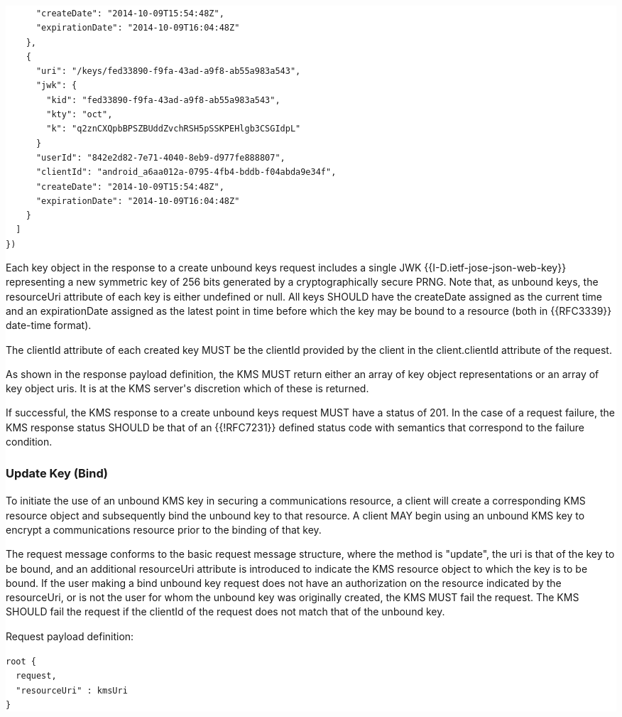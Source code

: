 ~~~
      "createDate": "2014-10-09T15:54:48Z",
      "expirationDate": "2014-10-09T16:04:48Z"
    },
    {
      "uri": "/keys/fed33890-f9fa-43ad-a9f8-ab55a983a543",
      "jwk": {
        "kid": "fed33890-f9fa-43ad-a9f8-ab55a983a543",
        "kty": "oct",
        "k": "q2znCXQpbBPSZBUddZvchRSH5pSSKPEHlgb3CSGIdpL"
      }
      "userId": "842e2d82-7e71-4040-8eb9-d977fe888807",
      "clientId": "android_a6aa012a-0795-4fb4-bddb-f04abda9e34f",
      "createDate": "2014-10-09T15:54:48Z",
      "expirationDate": "2014-10-09T16:04:48Z"
    }
  ]
})
~~~
Each key object in the response to a create unbound keys request includes a single JWK {{I-D.ietf-jose-json-web-key}} representing a new symmetric key of 256 bits generated by a cryptographically secure PRNG.  Note that, as unbound keys, the resourceUri attribute of each key is either undefined or null.  All keys SHOULD have the createDate assigned as the current time and an expirationDate assigned as the latest point in time before which the key may be bound to a resource (both in {{RFC3339}} date-time format).

The clientId attribute of each created key MUST be the clientId provided by the client in the client.clientId attribute of the request.

As shown in the response payload definition, the KMS MUST return either an array of key object representations or an array of key object uris.  It is at the KMS server's discretion which of these is returned.

If successful, the KMS response to a create unbound keys request MUST have a status of 201.  In the case of a request failure, the KMS response status SHOULD be that of an {{!RFC7231}} defined status code with semantics that correspond to the failure condition.

### Update Key (Bind)

To initiate the use of an unbound KMS key in securing a communications resource, a client will create a corresponding KMS resource object and subsequently bind the unbound key to that resource.  A client MAY begin using an unbound KMS key to encrypt a communications resource prior to the binding of that key.

The request message conforms to the basic request message structure, where the method is "update", the uri is that of the key to be bound, and an additional resourceUri attribute is introduced to indicate the KMS resource object to which the key is to be bound.  If the user making a bind unbound key request does not have an authorization on the resource indicated by the resourceUri, or is not the user for whom the unbound key was originally created, the KMS MUST fail the request.  The KMS SHOULD fail the request if the clientId of the request does not match that of the unbound key.

Request payload definition:

~~~
root {
  request,
  "resourceUri" : kmsUri
}
~~~
